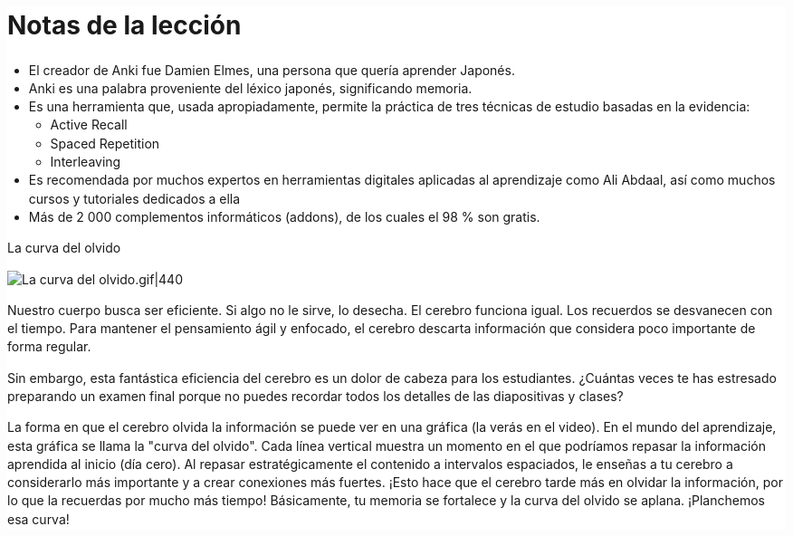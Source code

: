 # Notas de la lección
- El creador de Anki fue Damien Elmes, una persona que quería aprender Japonés.
- Anki es una palabra proveniente del léxico japonés, significando memoria.
- Es una herramienta que, usada apropiadamente, permite la práctica de tres técnicas de estudio basadas en la evidencia:
	- Active Recall
	- Spaced Repetition
	- Interleaving
- Es recomendada por muchos expertos en herramientas digitales aplicadas al aprendizaje como Ali Abdaal, así como muchos cursos y tutoriales dedicados a ella
- Más de 2 000 complementos informáticos (addons), de los cuales el 98 % son gratis.

La curva del olvido

![La curva del olvido.gif|440](/img/user/ANEXOS/La%20curva%20del%20olvido.gif)

Nuestro cuerpo busca ser eficiente. Si algo no le sirve, lo desecha. El cerebro funciona igual. Los recuerdos se desvanecen con el tiempo. Para mantener el pensamiento ágil y enfocado, el cerebro descarta información que considera poco importante de forma regular.

Sin embargo, esta fantástica eficiencia del cerebro es un dolor de cabeza para los estudiantes. ¿Cuántas veces te has estresado preparando un examen final porque no puedes recordar todos los detalles de las diapositivas y clases?

La forma en que el cerebro olvida la información se puede ver en una gráfica (la verás en el video). En el mundo del aprendizaje, esta gráfica se llama la "curva del olvido". Cada línea vertical muestra un momento en el que podríamos repasar la información aprendida al inicio (día cero). Al repasar estratégicamente el contenido a intervalos espaciados, le enseñas a tu cerebro a considerarlo más importante y a crear conexiones más fuertes. ¡Esto hace que el cerebro tarde más en olvidar la información, por lo que la recuerdas por mucho más tiempo! Básicamente, tu memoria se fortalece y la curva del olvido se aplana. ¡Planchemos esa curva!
